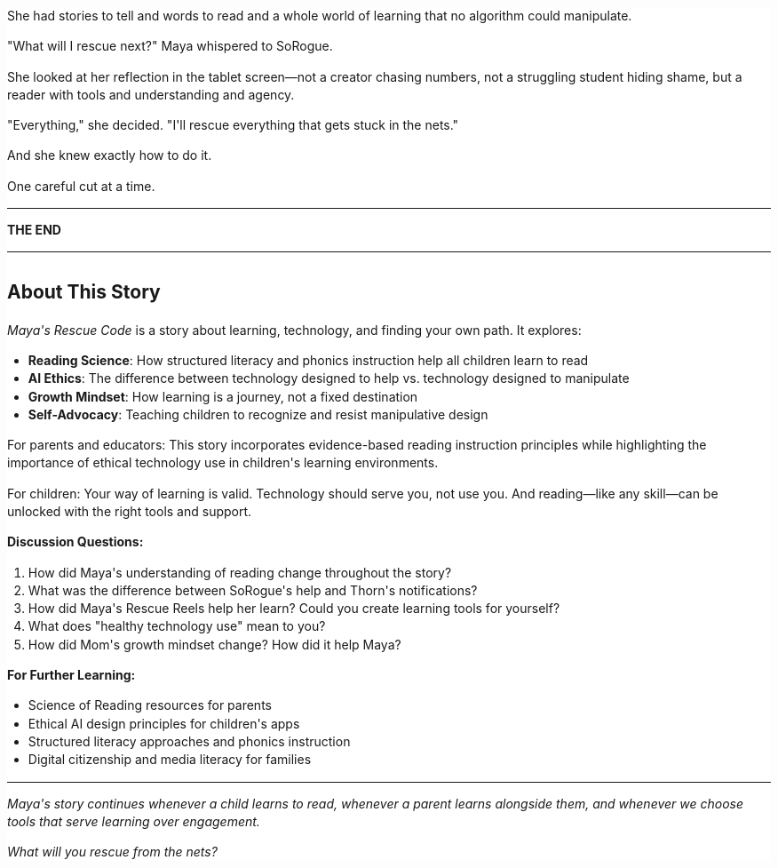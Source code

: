 She had stories to tell and words to read and a whole world of learning that no algorithm could manipulate.

"What will I rescue next?" Maya whispered to SoRogue.

She looked at her reflection in the tablet screen—not a creator chasing numbers, not a struggling student hiding shame, but a reader with tools and understanding and agency.

"Everything," she decided. "I'll rescue everything that gets stuck in the nets."

And she knew exactly how to do it.

One careful cut at a time.

---

**THE END**

---

## About This Story

*Maya's Rescue Code* is a story about learning, technology, and finding your own path. It explores:

- **Reading Science**: How structured literacy and phonics instruction help all children learn to read
- **AI Ethics**: The difference between technology designed to help vs. technology designed to manipulate
- **Growth Mindset**: How learning is a journey, not a fixed destination
- **Self-Advocacy**: Teaching children to recognize and resist manipulative design

For parents and educators: This story incorporates evidence-based reading instruction principles while highlighting the importance of ethical technology use in children's learning environments.

For children: Your way of learning is valid. Technology should serve you, not use you. And reading—like any skill—can be unlocked with the right tools and support.

**Discussion Questions:**

1. How did Maya's understanding of reading change throughout the story?
2. What was the difference between SoRogue's help and Thorn's notifications?
3. How did Maya's Rescue Reels help her learn? Could you create learning tools for yourself?
4. What does "healthy technology use" mean to you?
5. How did Mom's growth mindset change? How did it help Maya?

**For Further Learning:**

- Science of Reading resources for parents
- Ethical AI design principles for children's apps
- Structured literacy approaches and phonics instruction
- Digital citizenship and media literacy for families

---

*Maya's story continues whenever a child learns to read, whenever a parent learns alongside them, and whenever we choose tools that serve learning over engagement.*

*What will you rescue from the nets?*

